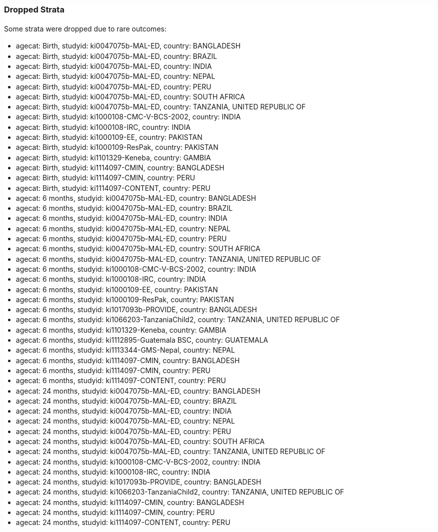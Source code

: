 ### Dropped Strata

Some strata were dropped due to rare outcomes:

* agecat: Birth, studyid: ki0047075b-MAL-ED, country: BANGLADESH
* agecat: Birth, studyid: ki0047075b-MAL-ED, country: BRAZIL
* agecat: Birth, studyid: ki0047075b-MAL-ED, country: INDIA
* agecat: Birth, studyid: ki0047075b-MAL-ED, country: NEPAL
* agecat: Birth, studyid: ki0047075b-MAL-ED, country: PERU
* agecat: Birth, studyid: ki0047075b-MAL-ED, country: SOUTH AFRICA
* agecat: Birth, studyid: ki0047075b-MAL-ED, country: TANZANIA, UNITED REPUBLIC OF
* agecat: Birth, studyid: ki1000108-CMC-V-BCS-2002, country: INDIA
* agecat: Birth, studyid: ki1000108-IRC, country: INDIA
* agecat: Birth, studyid: ki1000109-EE, country: PAKISTAN
* agecat: Birth, studyid: ki1000109-ResPak, country: PAKISTAN
* agecat: Birth, studyid: ki1101329-Keneba, country: GAMBIA
* agecat: Birth, studyid: ki1114097-CMIN, country: BANGLADESH
* agecat: Birth, studyid: ki1114097-CMIN, country: PERU
* agecat: Birth, studyid: ki1114097-CONTENT, country: PERU
* agecat: 6 months, studyid: ki0047075b-MAL-ED, country: BANGLADESH
* agecat: 6 months, studyid: ki0047075b-MAL-ED, country: BRAZIL
* agecat: 6 months, studyid: ki0047075b-MAL-ED, country: INDIA
* agecat: 6 months, studyid: ki0047075b-MAL-ED, country: NEPAL
* agecat: 6 months, studyid: ki0047075b-MAL-ED, country: PERU
* agecat: 6 months, studyid: ki0047075b-MAL-ED, country: SOUTH AFRICA
* agecat: 6 months, studyid: ki0047075b-MAL-ED, country: TANZANIA, UNITED REPUBLIC OF
* agecat: 6 months, studyid: ki1000108-CMC-V-BCS-2002, country: INDIA
* agecat: 6 months, studyid: ki1000108-IRC, country: INDIA
* agecat: 6 months, studyid: ki1000109-EE, country: PAKISTAN
* agecat: 6 months, studyid: ki1000109-ResPak, country: PAKISTAN
* agecat: 6 months, studyid: ki1017093b-PROVIDE, country: BANGLADESH
* agecat: 6 months, studyid: ki1066203-TanzaniaChild2, country: TANZANIA, UNITED REPUBLIC OF
* agecat: 6 months, studyid: ki1101329-Keneba, country: GAMBIA
* agecat: 6 months, studyid: ki1112895-Guatemala BSC, country: GUATEMALA
* agecat: 6 months, studyid: ki1113344-GMS-Nepal, country: NEPAL
* agecat: 6 months, studyid: ki1114097-CMIN, country: BANGLADESH
* agecat: 6 months, studyid: ki1114097-CMIN, country: PERU
* agecat: 6 months, studyid: ki1114097-CONTENT, country: PERU
* agecat: 24 months, studyid: ki0047075b-MAL-ED, country: BANGLADESH
* agecat: 24 months, studyid: ki0047075b-MAL-ED, country: BRAZIL
* agecat: 24 months, studyid: ki0047075b-MAL-ED, country: INDIA
* agecat: 24 months, studyid: ki0047075b-MAL-ED, country: NEPAL
* agecat: 24 months, studyid: ki0047075b-MAL-ED, country: PERU
* agecat: 24 months, studyid: ki0047075b-MAL-ED, country: SOUTH AFRICA
* agecat: 24 months, studyid: ki0047075b-MAL-ED, country: TANZANIA, UNITED REPUBLIC OF
* agecat: 24 months, studyid: ki1000108-CMC-V-BCS-2002, country: INDIA
* agecat: 24 months, studyid: ki1000108-IRC, country: INDIA
* agecat: 24 months, studyid: ki1017093b-PROVIDE, country: BANGLADESH
* agecat: 24 months, studyid: ki1066203-TanzaniaChild2, country: TANZANIA, UNITED REPUBLIC OF
* agecat: 24 months, studyid: ki1114097-CMIN, country: BANGLADESH
* agecat: 24 months, studyid: ki1114097-CMIN, country: PERU
* agecat: 24 months, studyid: ki1114097-CONTENT, country: PERU
